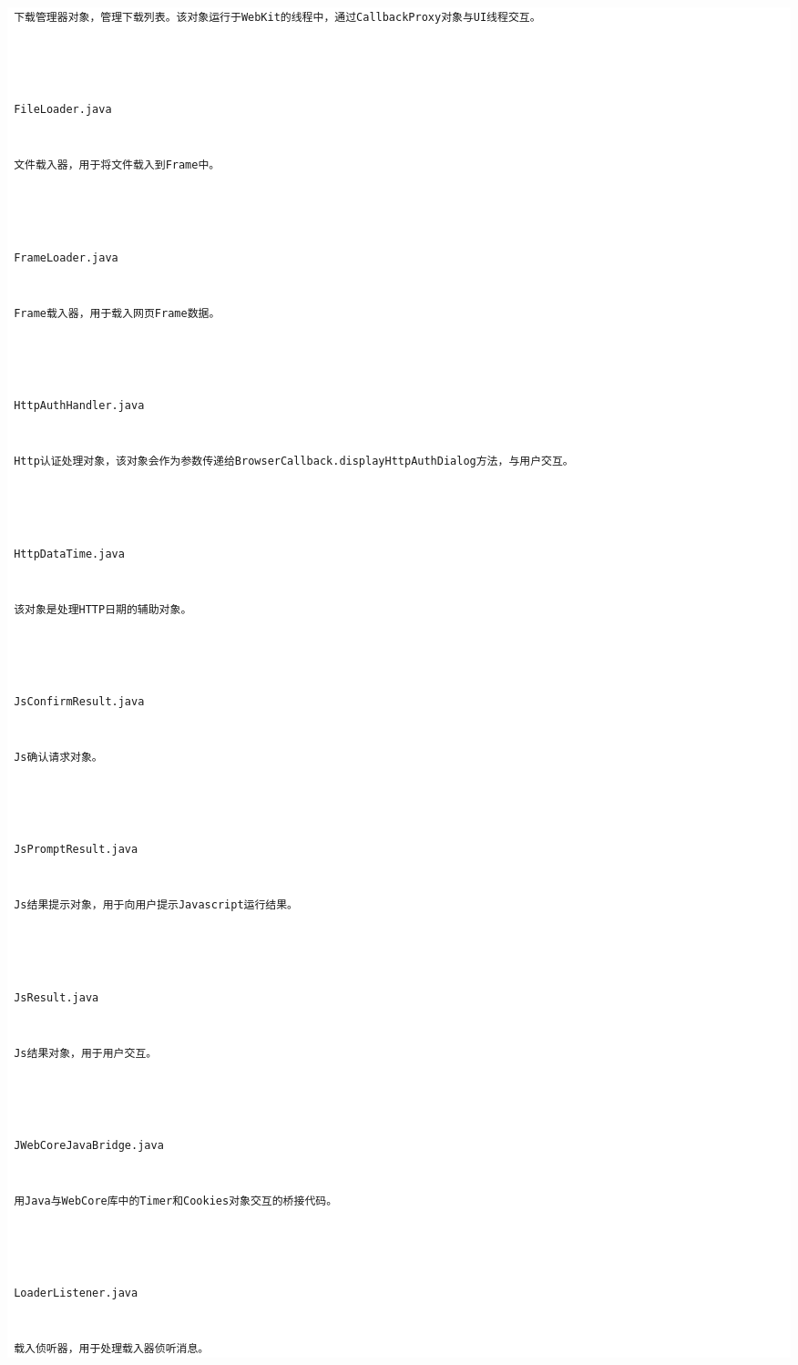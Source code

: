     
     下载管理器对象，管理下载列表。该对象运行于WebKit的线程中，通过CallbackProxy对象与UI线程交互。
    
   
   
    
     FileLoader.java
    
    
     文件载入器，用于将文件载入到Frame中。
    
   
   
    
     FrameLoader.java
    
    
     Frame载入器，用于载入网页Frame数据。
    
   
   
    
     HttpAuthHandler.java
    
    
     Http认证处理对象，该对象会作为参数传递给BrowserCallback.displayHttpAuthDialog方法，与用户交互。
    
   
   
    
     HttpDataTime.java
    
    
     该对象是处理HTTP日期的辅助对象。
    
   
   
    
     JsConfirmResult.java
    
    
     Js确认请求对象。
    
   
   
    
     JsPromptResult.java
    
    
     Js结果提示对象，用于向用户提示Javascript运行结果。
    
   
   
    
     JsResult.java
    
    
     Js结果对象，用于用户交互。
    
   
   
    
     JWebCoreJavaBridge.java
    
    
     用Java与WebCore库中的Timer和Cookies对象交互的桥接代码。
    
   
   
    
     LoaderListener.java
    
    
     载入侦听器，用于处理载入器侦听消息。
    
   
   